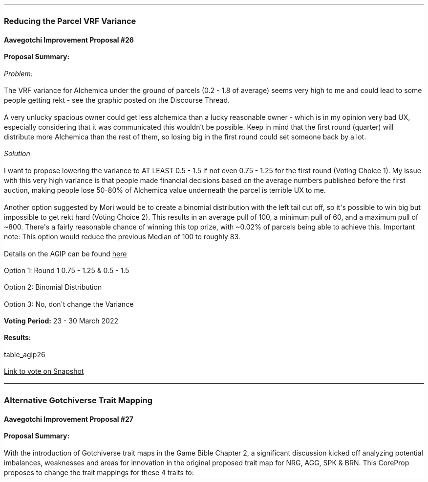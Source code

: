 <hr />

### Reducing the Parcel VRF Variance
**Aavegotchi Improvement Proposal #26**

**Proposal Summary:**

*Problem:*

The VRF variance for Alchemica under the ground of parcels (0.2 - 1.8 of average) seems very high to me and could lead to some people getting rekt - see the graphic posted on the Discourse Thread.

A very unlucky spacious owner could get less alchemica than a lucky reasonable owner - which is in my opinion very bad UX, especially considering that it was communicated this wouldn’t be possible. Keep in mind that the first round (quarter) will distribute more Alchemica than the rest of them, so losing big in the first round could set someone back by a lot.

*Solution*

I want to propose lowering the variance to AT LEAST 0.5 - 1.5 if not even 0.75 - 1.25 for the first round (Voting Choice 1). My issue with this very high variance is that people made financial decisions based on the average numbers published before the first auction, making people lose 50-80% of Alchemica value underneath the parcel is terrible UX to me.

Another option suggested by Mori would be to create a binomial distribution with the left tail cut off, so it's possible to win big but impossible to get rekt hard (Voting Choice 2). This results in an average pull of 100, a minimum pull of 60, and a maximum pull of ~800. There's a fairly reasonable chance of winning this top prize, with ~0.02% of parcels being able to achieve this. Important note: This option would reduce the previous Median of 100 to roughly 83.

Details on the AGIP can be found [here](https://dao.aavegotchi.com/t/reducing-the-vrf-variance-for-parcels/3069)

Option 1: Round 1 0.75 - 1.25 & 0.5 - 1.5

Option 2: Binomial Distribution

Option 3: No, don't change the Variance

**Voting Period:** 23 - 30 March 2022

**Results:**

table_agip26

[Link to vote on Snapshot](https://vote.aavegotchi.com/#/proposal/0x09c3132896ba5c8e677e018a86ba1a74729955f64799dbfd4e422058f9198817)

<hr />

### Alternative Gotchiverse Trait Mapping
**Aavegotchi Improvement Proposal #27**

**Proposal Summary:**

With the introduction of Gotchiverse trait maps in the Game Bible Chapter 2, a significant discussion kicked off analyzing potential imbalances, weaknesses and areas for innovation in the original proposed trait map for NRG, AGG, SPK & BRN. This CoreProp proposes to change the trait mappings for these 4 traits to:
